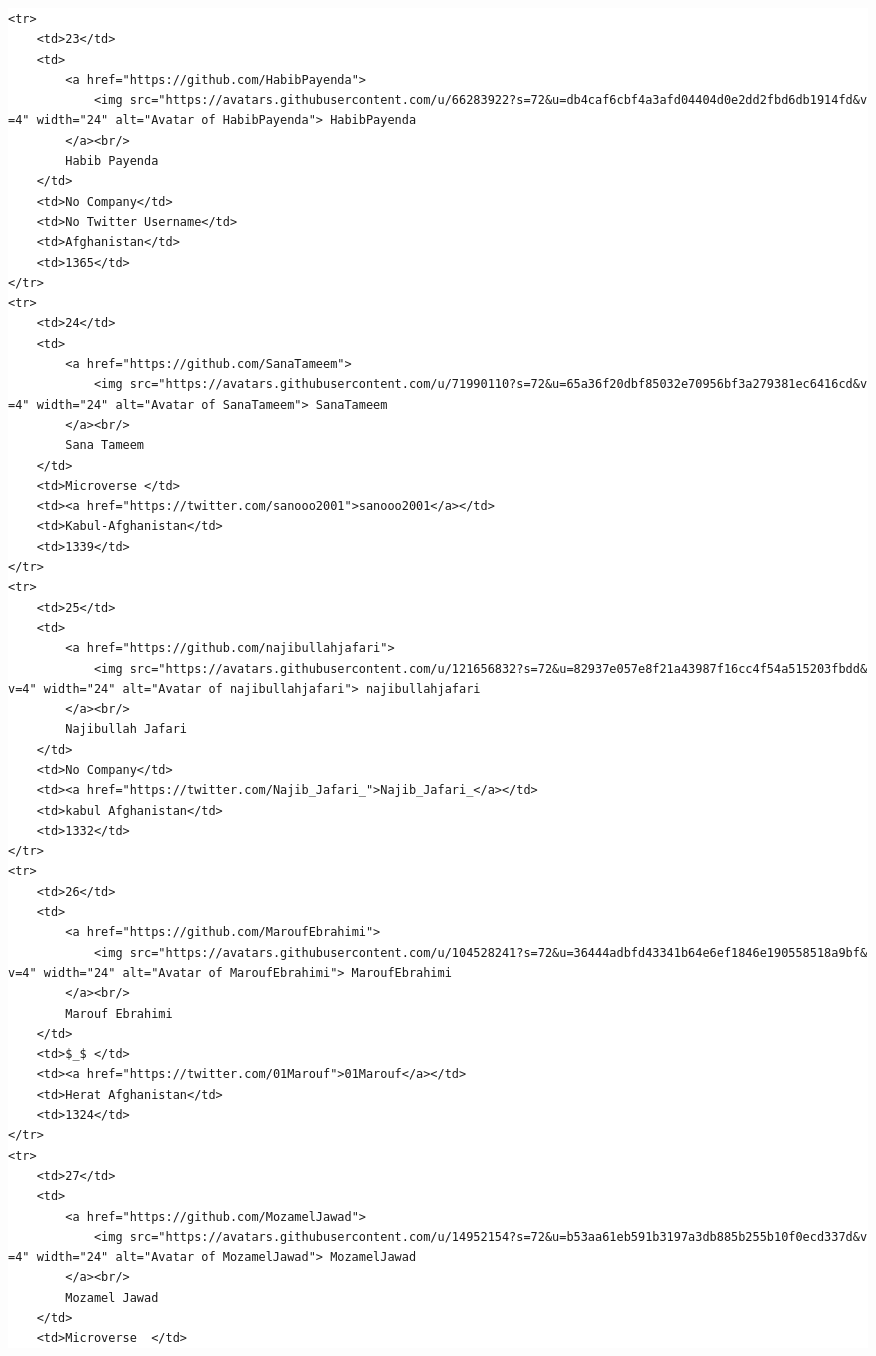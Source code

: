 	<tr>
		<td>23</td>
		<td>
			<a href="https://github.com/HabibPayenda">
				<img src="https://avatars.githubusercontent.com/u/66283922?s=72&u=db4caf6cbf4a3afd04404d0e2dd2fbd6db1914fd&v=4" width="24" alt="Avatar of HabibPayenda"> HabibPayenda
			</a><br/>
			Habib Payenda
		</td>
		<td>No Company</td>
		<td>No Twitter Username</td>
		<td>Afghanistan</td>
		<td>1365</td>
	</tr>
	<tr>
		<td>24</td>
		<td>
			<a href="https://github.com/SanaTameem">
				<img src="https://avatars.githubusercontent.com/u/71990110?s=72&u=65a36f20dbf85032e70956bf3a279381ec6416cd&v=4" width="24" alt="Avatar of SanaTameem"> SanaTameem
			</a><br/>
			Sana Tameem
		</td>
		<td>Microverse </td>
		<td><a href="https://twitter.com/sanooo2001">sanooo2001</a></td>
		<td>Kabul-Afghanistan</td>
		<td>1339</td>
	</tr>
	<tr>
		<td>25</td>
		<td>
			<a href="https://github.com/najibullahjafari">
				<img src="https://avatars.githubusercontent.com/u/121656832?s=72&u=82937e057e8f21a43987f16cc4f54a515203fbdd&v=4" width="24" alt="Avatar of najibullahjafari"> najibullahjafari
			</a><br/>
			Najibullah Jafari
		</td>
		<td>No Company</td>
		<td><a href="https://twitter.com/Najib_Jafari_">Najib_Jafari_</a></td>
		<td>kabul Afghanistan</td>
		<td>1332</td>
	</tr>
	<tr>
		<td>26</td>
		<td>
			<a href="https://github.com/MaroufEbrahimi">
				<img src="https://avatars.githubusercontent.com/u/104528241?s=72&u=36444adbfd43341b64e6ef1846e190558518a9bf&v=4" width="24" alt="Avatar of MaroufEbrahimi"> MaroufEbrahimi
			</a><br/>
			Marouf Ebrahimi
		</td>
		<td>$_$ </td>
		<td><a href="https://twitter.com/01Marouf">01Marouf</a></td>
		<td>Herat Afghanistan</td>
		<td>1324</td>
	</tr>
	<tr>
		<td>27</td>
		<td>
			<a href="https://github.com/MozamelJawad">
				<img src="https://avatars.githubusercontent.com/u/14952154?s=72&u=b53aa61eb591b3197a3db885b255b10f0ecd337d&v=4" width="24" alt="Avatar of MozamelJawad"> MozamelJawad
			</a><br/>
			Mozamel Jawad
		</td>
		<td>Microverse  </td>